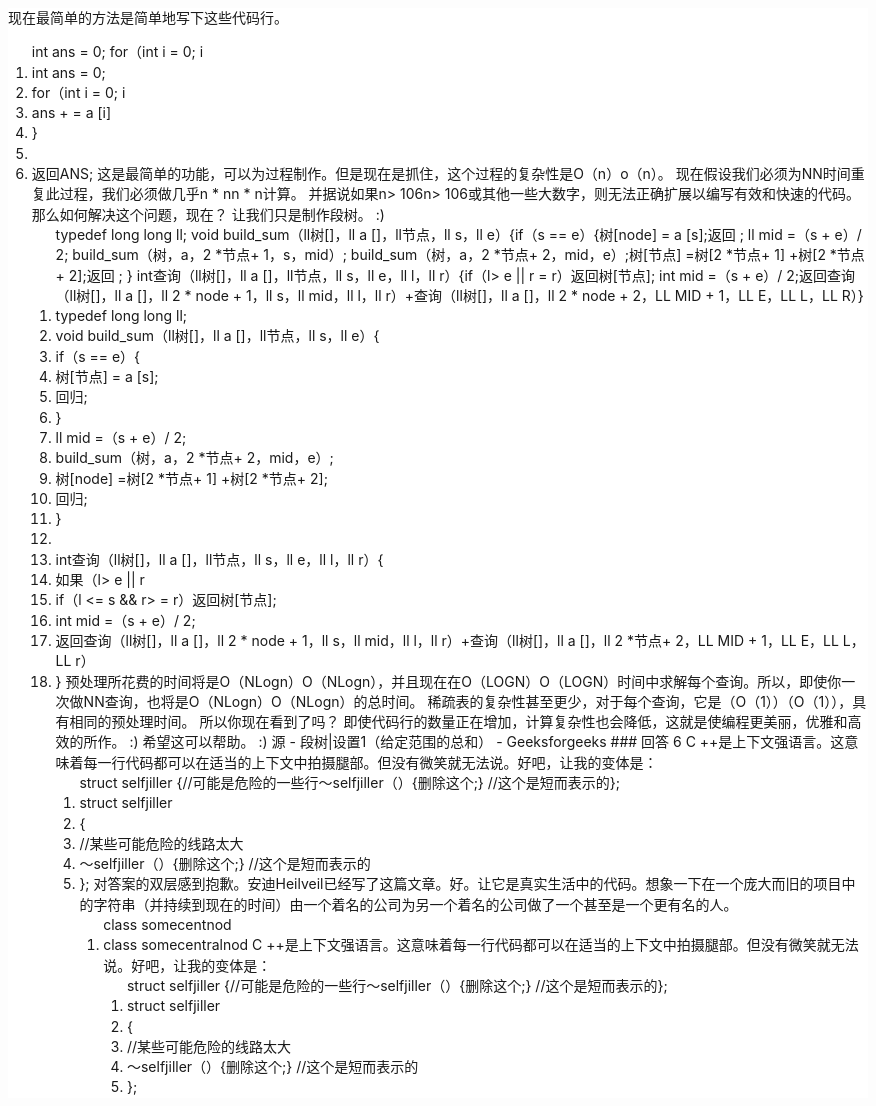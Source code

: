 现在最简单的方法是简单地写下这些代码行。  
<ol> int ans = 0; for（int i = 0; i <n; i ++）{ans + = a [i]}返回ans; </ OL>  
<li> int ans = 0; </ Li>  
<li> for（int i = 0; i <n; i ++）{</ li>  
<li> ans + = a [i] </ li>  
<li>} </ li>  
<li> </ li>  
<li>返回ANS; </ Li>  
这是最简单的功能，可以为过程制作。但是现在是抓住，这个过程的复杂性是O（n）o（n）。  
现在假设我们必须为NN时间重复此过程，我们必须做几乎n * nn * n计算。  
并据说如果n> 106n> 106或其他一些大数字，则无法正确扩展以编写有效和快速的代码。  
那么如何解决这个问题，现在？  
让我们只是制作段树。 :)  
<ol> typedef long long ll; void build_sum（ll树[]，ll a []，ll节点，ll s，ll e）{if（s == e）{树[node] = a [s];返回 ; ll mid =（s + e）/ 2; build_sum（树，a，2 *节点+ 1，s，mid）; build_sum（树，a，2 *节点+ 2，mid，e）;树[节点] =树[2 *节点+ 1] +树[2 *节点+ 2];返回 ; } int查询（ll树[]，ll a []，ll节点，ll s，ll e，ll l，ll r）{if（l> e || r <s）返回0; if（l <= s && r> = r）返回树[节点]; int mid =（s + e）/ 2;返回查询（ll树[]，ll a []，ll 2 * node + 1，ll s，ll mid，ll l，ll r）+查询（ll树[]，ll a []，ll 2 * node + 2，LL MID + 1，LL E，LL L，LL R）} </ OL>  
<li> typedef long long ll; </ Li>  
<li> void build_sum（ll树[]，ll a []，ll节点，ll s，ll e）{</ li>  
<li> if（s == e）{</ li>  
<li>树[节点] = a [s]; </ Li>  
<li>回归; </ Li>  
<li>} </ li>  
<li> ll mid =（s + e）/ 2; </ Li>  
<li> build_sum（树，a，2 *节点+ 2，mid，e）; </ Li>  
<li>树[node] =树[2 *节点+ 1] +树[2 *节点+ 2]; </ Li>  
<li>回归; </ Li>  
<li>} </ li>  
<li> </ li>  
<li> int查询（ll树[]，ll a []，ll节点，ll s，ll e，ll l，ll r）{</ li>  
<li>如果（l> e || r <s）返回0; </ Li>  
<li> if（l <= s && r> = r）返回树[节点]; </ Li>  
<li> int mid =（s + e）/ 2; </ Li>  
<li>返回查询（ll树[]，ll a []，ll 2 * node + 1，ll s，ll mid，ll l，ll r）+查询（ll树[]，ll a []，ll 2 *节点+ 2，LL MID + 1，LL E，LL L，LL r）</ li>  
<li>} </ li>  
预处理所花费的时间将是O（NLogn）O（NLogn），并且现在在O（LOGN）O（LOGN）时间中求解每个查询。所以，即使你一次做NN查询，也将是O（NLogn）O（NLogn）的总时间。  
稀疏表的复杂性甚至更少，对于每个查询，它是（O（1））（O（1）），具有相同的预处理时间。  
所以你现在看到了吗？  
即使代码行的数量正在增加，计算复杂性也会降低，这就是使编程更美丽，优雅和高效的所作。 :)  
希望这可以帮助。 :)  
源 - 段树|设置1（给定范围的总和） -  Geeksforgeeks  
### 回答 6
C ++是上下文强语言。这意味着每一行代码都可以在适当的上下文中拍摄腿部。但没有微笑就无法说。好吧，让我的变体是：  
<ol> struct selfjiller {//可能是危险的一些行〜selfjiller（）{删除这个;} //这个是短而表示的}; </ OL>  
<li> struct selfjiller </ li>  
<li> {</ li>  
<li> //某些可能危险的线路太大</ li>  
<li>〜selfjiller（）{删除这个;} //这个是短而表示的</ li>  
<li>}; </ Li>  
对答案的双层感到抱歉。安迪Heilveil已经写了这篇文章。好。让它是真实生活中的代码。想象一下在一个庞大而旧的项目中的字符串（并持续到现在的时间）由一个着名的公司为另一个着名的公司做了一个甚至是一个更有名的人。  
<ol> class somecentnod </ OL>  
<li> class somecentralnod </ li>  
C ++是上下文强语言。这意味着每一行代码都可以在适当的上下文中拍摄腿部。但没有微笑就无法说。好吧，让我的变体是：  
<ol> struct selfjiller {//可能是危险的一些行〜selfjiller（）{删除这个;} //这个是短而表示的}; </ OL>  
<li> struct selfjiller </ li>  
<li> {</ li>  
<li> //某些可能危险的线路太大</ li>  
<li>〜selfjiller（）{删除这个;} //这个是短而表示的</ li>  
<li>}; </ Li>  